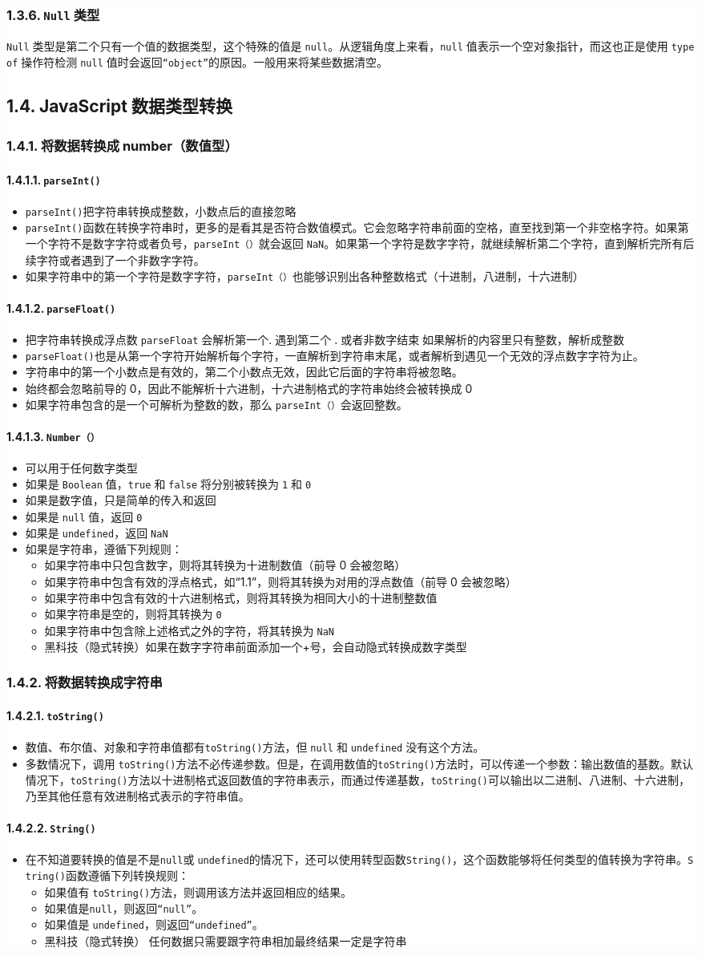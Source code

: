 ### 1.3.6. `Null` 类型

`Null` 类型是第二个只有一个值的数据类型，这个特殊的值是 `null`。从逻辑角度上来看，`null` 值表示一个空对象指针，而这也正是使用 `typeof` 操作符检测 `null` 值时会返回`“object”`的原因。一般用来将某些数据清空。

## 1.4. JavaScript 数据类型转换

### 1.4.1. 将数据转换成 number（数值型）

#### 1.4.1.1. `parseInt()`

- `parseInt()`把字符串转换成整数，小数点后的直接忽略
- `parseInt()`函数在转换字符串时，更多的是看其是否符合数值模式。它会忽略字符串前面的空格，直至找到第一个非空格字符。如果第一个字符不是数字字符或者负号，`parseInt（）`就会返回 `NaN`。如果第一个字符是数字字符，就继续解析第二个字符，直到解析完所有后续字符或者遇到了一个非数字字符。
- 如果字符串中的第一个字符是数字字符，`parseInt（）`也能够识别出各种整数格式（十进制，八进制，十六进制）

#### 1.4.1.2. `parseFloat()`

- 把字符串转换成浮点数 `parseFloat` 会解析第一个. 遇到第二个 . 或者非数字结束 如果解析的内容里只有整数，解析成整数
- `parseFloat()`也是从第一个字符开始解析每个字符，一直解析到字符串末尾，或者解析到遇见一个无效的浮点数字字符为止。
- 字符串中的第一个小数点是有效的，第二个小数点无效，因此它后面的字符串将被忽略。
- 始终都会忽略前导的 0，因此不能解析十六进制，十六进制格式的字符串始终会被转换成 0
- 如果字符串包含的是一个可解析为整数的数，那么 `parseInt（）`会返回整数。

#### 1.4.1.3. `Number（）`

- 可以用于任何数字类型
- 如果是 `Boolean` 值，`true` 和 `false` 将分别被转换为 `1` 和 `0`
- 如果是数字值，只是简单的传入和返回
- 如果是 `null` 值，返回 `0`
- 如果是 `undefined`，返回 `NaN`
- 如果是字符串，遵循下列规则：
  - 如果字符串中只包含数字，则将其转换为十进制数值（前导 0 会被忽略）
  - 如果字符串中包含有效的浮点格式，如“1.1”，则将其转换为对用的浮点数值（前导 0 会被忽略）
  - 如果字符串中包含有效的十六进制格式，则将其转换为相同大小的十进制整数值
  - 如果字符串是空的，则将其转换为 `0`
  - 如果字符串中包含除上述格式之外的字符，将其转换为 `NaN`
  - 黑科技（隐式转换）如果在数字字符串前面添加一个+号，会自动隐式转换成数字类型

### 1.4.2. 将数据转换成字符串

#### 1.4.2.1. `toString()`

- 数值、布尔值、对象和字符串值都有`toString()`方法，但 `null` 和 `undefined` 没有这个方法。
- 多数情况下，调用 `toString()`方法不必传递参数。但是，在调用数值的`toString()`方法时，可以传递一个参数：输出数值的基数。默认情况下，`toString()`方法以十进制格式返回数值的字符串表示，而通过传递基数，`toString()`可以输出以二进制、八进制、十六进制，乃至其他任意有效进制格式表示的字符串值。

#### 1.4.2.2. `String()`

- 在不知道要转换的值是不是`null`或 `undefined`的情况下，还可以使用转型函数`String()`，这个函数能够将任何类型的值转换为字符串。`String()`函数遵循下列转换规则：
  - 如果值有 `toString()`方法，则调用该方法并返回相应的结果。
  - 如果值是`null`，则返回`“null”`。
  - 如果值是 `undefined`，则返回`“undefined”`。
  - 黑科技（隐式转换）
    任何数据只需要跟字符串相加最终结果一定是字符串
